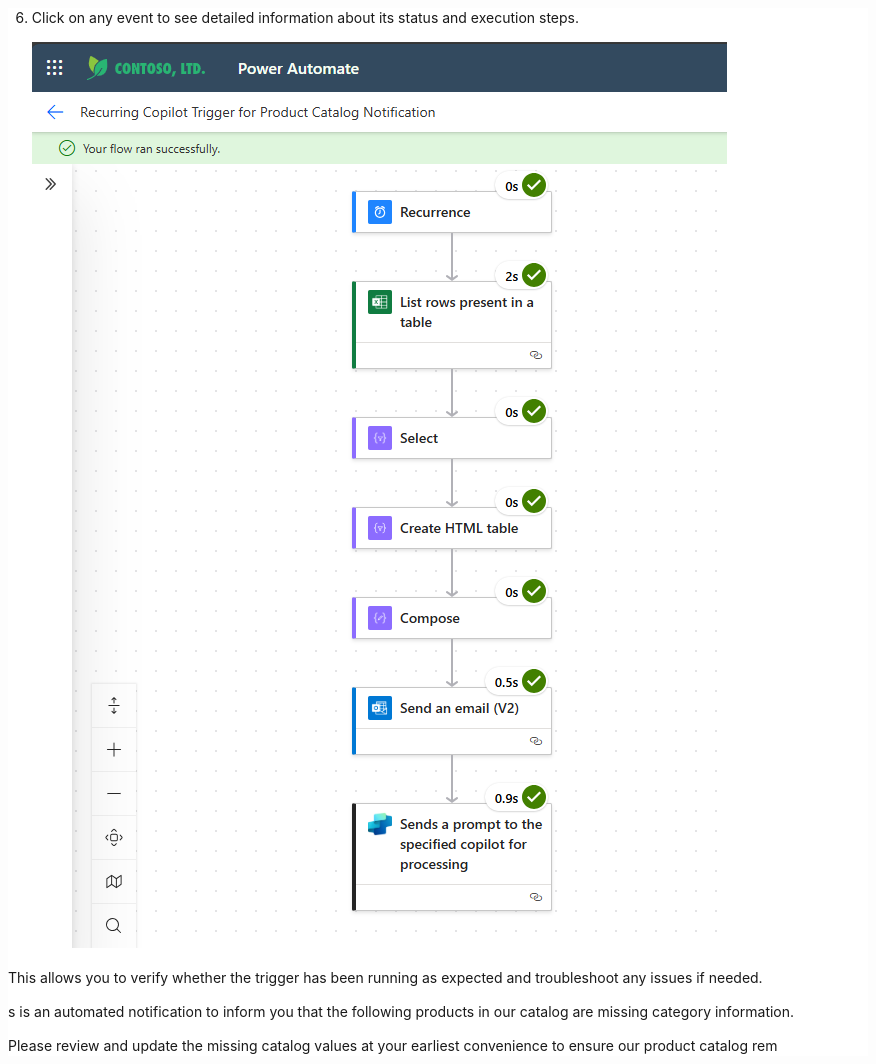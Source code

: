 
6. Click on any event to see detailed information about its status and execution steps.

   ![](images/th04.png)
    
This allows you to verify whether the trigger has been running as expected and troubleshoot any issues if needed.

s is an automated notification to inform you that the following products in our catalog are missing category information.




Please review and update the missing catalog values at your earliest convenience to ensure our product catalog rem